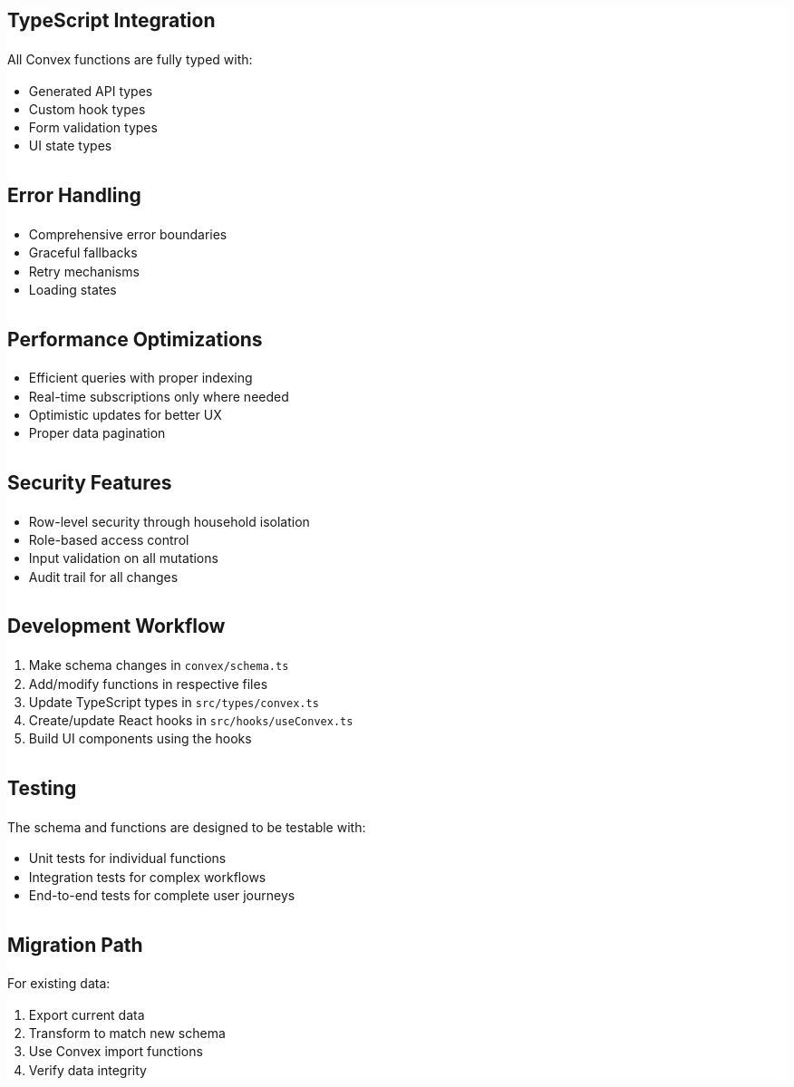 ## TypeScript Integration

All Convex functions are fully typed with:
- Generated API types
- Custom hook types
- Form validation types
- UI state types

## Error Handling

- Comprehensive error boundaries
- Graceful fallbacks
- Retry mechanisms
- Loading states

## Performance Optimizations

- Efficient queries with proper indexing
- Real-time subscriptions only where needed
- Optimistic updates for better UX
- Proper data pagination

## Security Features

- Row-level security through household isolation
- Role-based access control
- Input validation on all mutations
- Audit trail for all changes

## Development Workflow

1. Make schema changes in `convex/schema.ts`
2. Add/modify functions in respective files
3. Update TypeScript types in `src/types/convex.ts`
4. Create/update React hooks in `src/hooks/useConvex.ts`
5. Build UI components using the hooks

## Testing

The schema and functions are designed to be testable with:
- Unit tests for individual functions
- Integration tests for complex workflows
- End-to-end tests for complete user journeys

## Migration Path

For existing data:
1. Export current data
2. Transform to match new schema
3. Use Convex import functions
4. Verify data integrity
